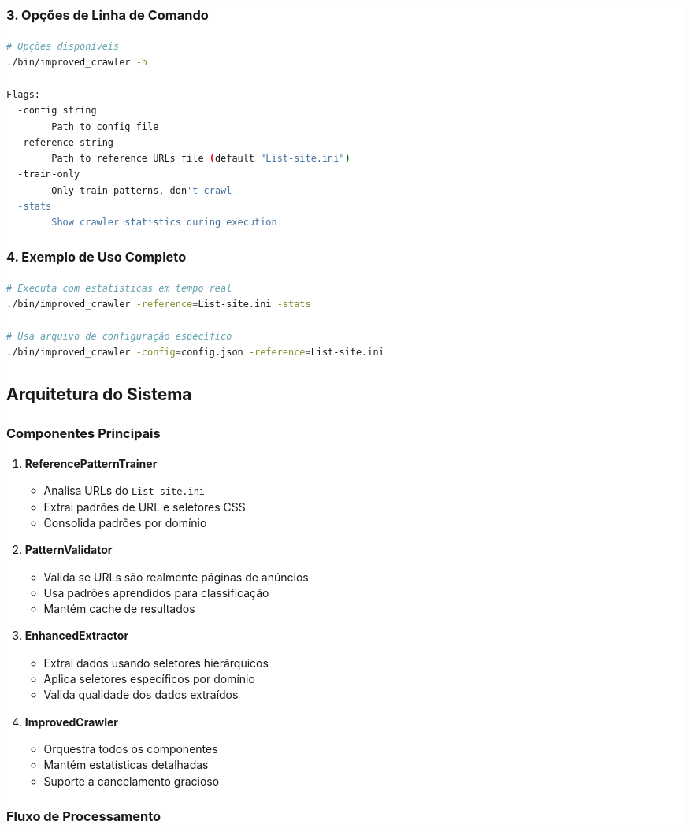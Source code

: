 ### 3. **Opções de Linha de Comando**

```bash
# Opções disponíveis
./bin/improved_crawler -h

Flags:
  -config string
        Path to config file
  -reference string
        Path to reference URLs file (default "List-site.ini")
  -train-only
        Only train patterns, don't crawl
  -stats
        Show crawler statistics during execution
```

### 4. **Exemplo de Uso Completo**

```bash
# Executa com estatísticas em tempo real
./bin/improved_crawler -reference=List-site.ini -stats

# Usa arquivo de configuração específico
./bin/improved_crawler -config=config.json -reference=List-site.ini
```

## Arquitetura do Sistema

### Componentes Principais

1. **ReferencePatternTrainer**
   - Analisa URLs do `List-site.ini`
   - Extrai padrões de URL e seletores CSS
   - Consolida padrões por domínio

2. **PatternValidator**
   - Valida se URLs são realmente páginas de anúncios
   - Usa padrões aprendidos para classificação
   - Mantém cache de resultados

3. **EnhancedExtractor**
   - Extrai dados usando seletores hierárquicos
   - Aplica seletores específicos por domínio
   - Valida qualidade dos dados extraídos

4. **ImprovedCrawler**
   - Orquestra todos os componentes
   - Mantém estatísticas detalhadas
   - Suporte a cancelamento gracioso

### Fluxo de Processamento
